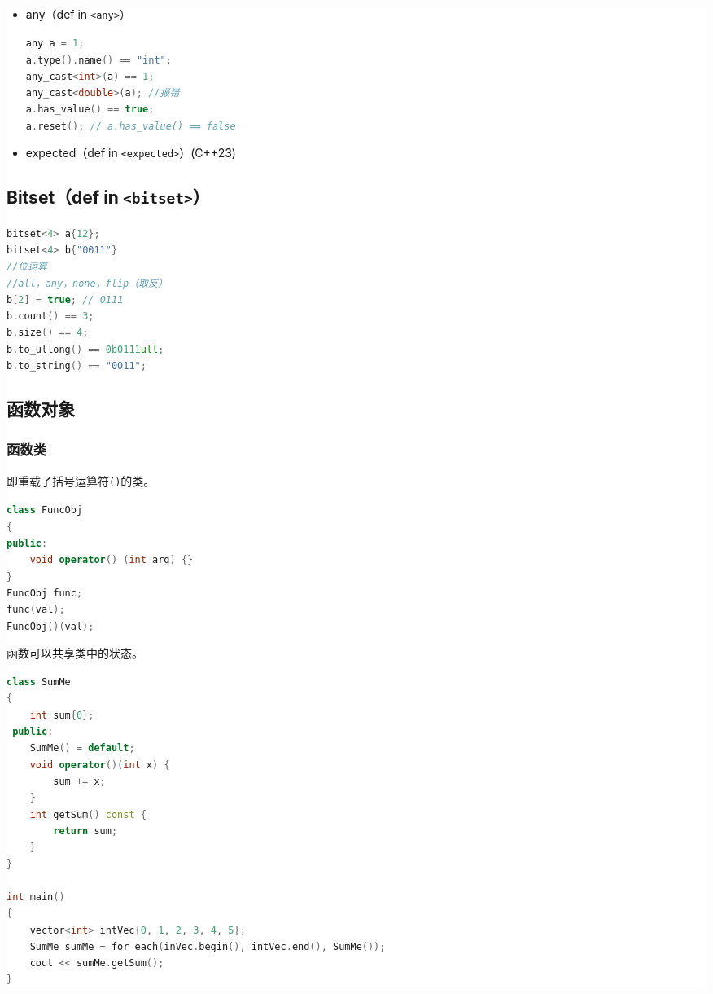- any（def in `<any>`）

  ```c++
  any a = 1;
  a.type().name() == "int";
  any_cast<int>(a) == 1;
  any_cast<double>(a); //报错
  a.has_value() == true;
  a.reset(); // a.has_value() == false
  ```

- expected（def in `<expected>`）(C\+\+23)

## Bitset（def in `<bitset>`）

```c++
bitset<4> a{12};
bitset<4> b{"0011"}
//位运算
//all，any，none，flip（取反）
b[2] = true; // 0111
b.count() == 3;
b.size() == 4;
b.to_ullong() == 0b0111ull;
b.to_string() == "0011";
```

## 函数对象

### 函数类

即重载了括号运算符`()`的类。

```c++
class FuncObj
{
public:
    void operator() (int arg) {}
}
FuncObj func;
func(val);
FuncObj()(val);
```

函数可以共享类中的状态。

```c++
class SumMe
{
    int sum{0};
 public:
    SumMe() = default;
    void operator()(int x) {
        sum += x;
    }
    int getSum() const {
        return sum;
    }
}

int main()
{
    vector<int> intVec{0, 1, 2, 3, 4, 5};
    SumMe sumMe = for_each(inVec.begin(), intVec.end(), SumMe());
    cout << sumMe.getSum();
}
```